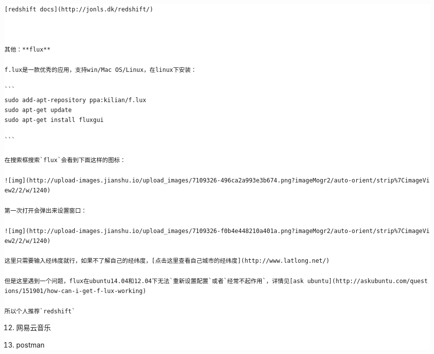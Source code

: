     [redshift docs](http://jonls.dk/redshift/)

    ​

    其他：**flux**

    f.lux是一款优秀的应用，支持win/Mac OS/Linux，在linux下安装：

    ```
    sudo add-apt-repository ppa:kilian/f.lux
    sudo apt-get update
    sudo apt-get install fluxgui

    ```

    在搜索框搜索`flux`会看到下面这样的图标：

    ![img](http://upload-images.jianshu.io/upload_images/7109326-496ca2a993e3b674.png?imageMogr2/auto-orient/strip%7CimageView2/2/w/1240)

    第一次打开会弹出来设置窗口：

    ![img](http://upload-images.jianshu.io/upload_images/7109326-f0b4e448210a401a.png?imageMogr2/auto-orient/strip%7CimageView2/2/w/1240)

    这里只需要输入经纬度就行，如果不了解自己的经纬度，[点击这里查看自己城市的经纬度](http://www.latlong.net/)

    但是这里遇到一个问题，flux在ubuntu14.04和12.04下无法`重新设置配置`或者`经常不起作用`，详情见[ask ubuntu](http://askubuntu.com/questions/151901/how-can-i-get-f-lux-working)

    所以个人推荐`redshift`

12. 网易云音乐

13. postman
